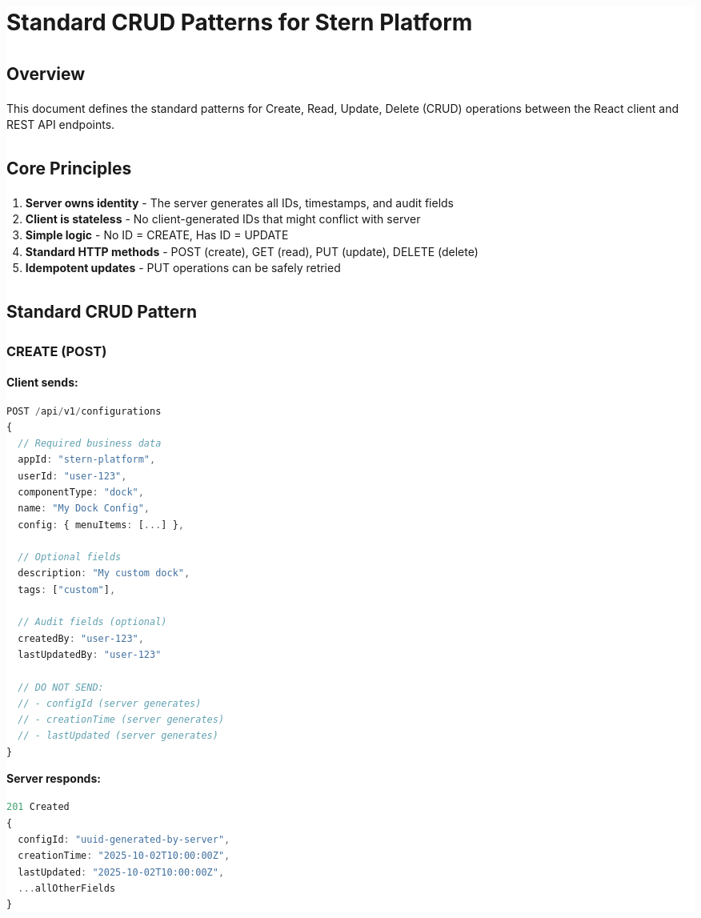 # Standard CRUD Patterns for Stern Platform

## Overview

This document defines the standard patterns for Create, Read, Update, Delete (CRUD) operations between the React client and REST API endpoints.

## Core Principles

1. **Server owns identity** - The server generates all IDs, timestamps, and audit fields
2. **Client is stateless** - No client-generated IDs that might conflict with server
3. **Simple logic** - No ID = CREATE, Has ID = UPDATE
4. **Standard HTTP methods** - POST (create), GET (read), PUT (update), DELETE (delete)
5. **Idempotent updates** - PUT operations can be safely retried

## Standard CRUD Pattern

### CREATE (POST)

**Client sends:**
```typescript
POST /api/v1/configurations
{
  // Required business data
  appId: "stern-platform",
  userId: "user-123",
  componentType: "dock",
  name: "My Dock Config",
  config: { menuItems: [...] },

  // Optional fields
  description: "My custom dock",
  tags: ["custom"],

  // Audit fields (optional)
  createdBy: "user-123",
  lastUpdatedBy: "user-123"

  // DO NOT SEND:
  // - configId (server generates)
  // - creationTime (server generates)
  // - lastUpdated (server generates)
}
```

**Server responds:**
```typescript
201 Created
{
  configId: "uuid-generated-by-server",
  creationTime: "2025-10-02T10:00:00Z",
  lastUpdated: "2025-10-02T10:00:00Z",
  ...allOtherFields
}
```
